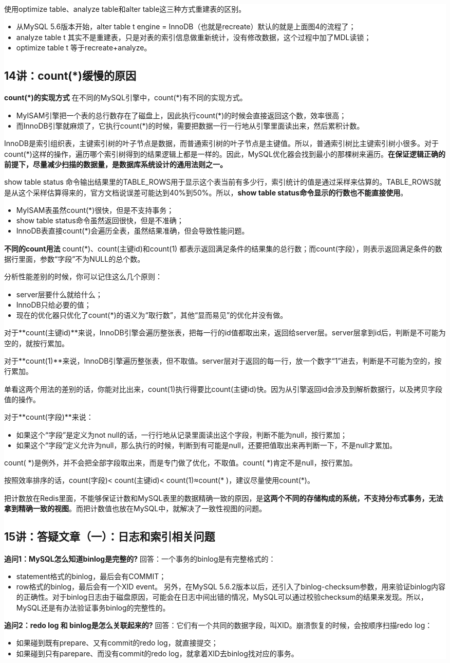 使用optimize table、analyze table和alter table这三种方式重建表的区别。
- 从MySQL 5.6版本开始，alter table t engine = InnoDB（也就是recreate）默认的就是上面图4的流程了；
- analyze table t 其实不是重建表，只是对表的索引信息做重新统计，没有修改数据，这个过程中加了MDL读锁；
- optimize table t 等于recreate+analyze。

## 14讲：count(*)缓慢的原因
**count(*)的实现方式**
在不同的MySQL引擎中，count(*)有不同的实现方式。
- MyISAM引擎把一个表的总行数存在了磁盘上，因此执行count(*)的时候会直接返回这个数，效率很高；
- 而InnoDB引擎就麻烦了，它执行count(*)的时候，需要把数据一行一行地从引擎里面读出来，然后累积计数。

InnoDB是索引组织表，主键索引树的叶子节点是数据，而普通索引树的叶子节点是主键值。所以，普通索引树比主键索引树小很多。对于count(*)这样的操作，遍历哪个索引树得到的结果逻辑上都是一样的。因此，MySQL优化器会找到最小的那棵树来遍历。**在保证逻辑正确的前提下，尽量减少扫描的数据量，是数据库系统设计的通用法则之一。**

show table status 命令输出结果里的TABLE_ROWS用于显示这个表当前有多少行，索引统计的值是通过采样来估算的。TABLE_ROWS就是从这个采样估算得来的，官方文档说误差可能达到40%到50%。所以，**show table status命令显示的行数也不能直接使用**。

- MyISAM表虽然count(*)很快，但是不支持事务；
- show table status命令虽然返回很快，但是不准确；
- InnoDB表直接count(*)会遍历全表，虽然结果准确，但会导致性能问题。

**不同的count用法**
count(*)、count(主键id)和count(1) 都表示返回满足条件的结果集的总行数；而count(字段），则表示返回满足条件的数据行里面，参数“字段”不为NULL的总个数。

分析性能差别的时候，你可以记住这么几个原则：
- server层要什么就给什么；
- InnoDB只给必要的值；
- 现在的优化器只优化了count(*)的语义为“取行数”，其他“显而易见”的优化并没有做。

对于**count(主键id)**来说，InnoDB引擎会遍历整张表，把每一行的id值都取出来，返回给server层。server层拿到id后，判断是不可能为空的，就按行累加。

对于**count(1)**来说，InnoDB引擎遍历整张表，但不取值。server层对于返回的每一行，放一个数字“1”进去，判断是不可能为空的，按行累加。

单看这两个用法的差别的话，你能对比出来，count(1)执行得要比count(主键id)快。因为从引擎返回id会涉及到解析数据行，以及拷贝字段值的操作。

对于**count(字段)**来说：
- 如果这个“字段”是定义为not null的话，一行行地从记录里面读出这个字段，判断不能为null，按行累加；
- 如果这个“字段”定义允许为null，那么执行的时候，判断到有可能是null，还要把值取出来再判断一下，不是null才累加。

count( *)是例外，并不会把全部字段取出来，而是专门做了优化，不取值。count( *)肯定不是null，按行累加。

按照效率排序的话，count(字段)< count(主键id)< count(1)≈count(* )，建议尽量使用count(*)。

把计数放在Redis里面，不能够保证计数和MySQL表里的数据精确一致的原因，是**这两个不同的存储构成的系统，不支持分布式事务，无法拿到精确一致的视图**。而把计数值也放在MySQL中，就解决了一致性视图的问题。

## 15讲：答疑文章（一）：日志和索引相关问题
**追问1：MySQL怎么知道binlog是完整的?**
回答：一个事务的binlog是有完整格式的：

- statement格式的binlog，最后会有COMMIT；
- row格式的binlog，最后会有一个XID event。
另外，在MySQL 5.6.2版本以后，还引入了binlog-checksum参数，用来验证binlog内容的正确性。对于binlog日志由于磁盘原因，可能会在日志中间出错的情况，MySQL可以通过校验checksum的结果来发现。所以，MySQL还是有办法验证事务binlog的完整性的。

**追问2：redo log 和 binlog是怎么关联起来的?**
回答：它们有一个共同的数据字段，叫XID。崩溃恢复的时候，会按顺序扫描redo log：
- 如果碰到既有prepare、又有commit的redo log，就直接提交；
- 如果碰到只有parepare、而没有commit的redo log，就拿着XID去binlog找对应的事务。

